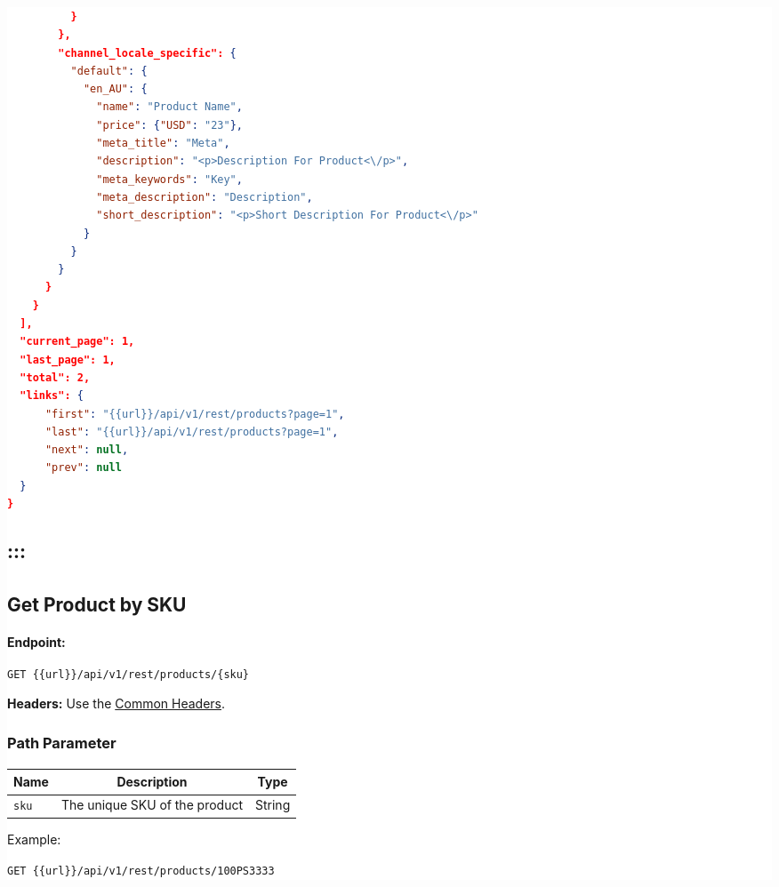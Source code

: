 ```json
          }
        },
        "channel_locale_specific": {
          "default": {
            "en_AU": {
              "name": "Product Name",
              "price": {"USD": "23"},
              "meta_title": "Meta",
              "description": "<p>Description For Product<\/p>",
              "meta_keywords": "Key",
              "meta_description": "Description",
              "short_description": "<p>Short Description For Product<\/p>"
            }
          }
        }
      }
    }
  ],
  "current_page": 1,
  "last_page": 1,
  "total": 2,
  "links": {
      "first": "{{url}}/api/v1/rest/products?page=1",
      "last": "{{url}}/api/v1/rest/products?page=1",
      "next": null,
      "prev": null
  }
}
```
:::
---

## Get Product by SKU

**Endpoint:**
```
GET {{url}}/api/v1/rest/products/{sku}
```
**Headers:**
Use the [Common Headers](#common-headers).

### Path Parameter

| Name  | Description                       | Type   |
|-------|-----------------------------------|--------|
| `sku` | The unique SKU of the product     | String |

Example:
```
GET {{url}}/api/v1/rest/products/100PS3333
```
